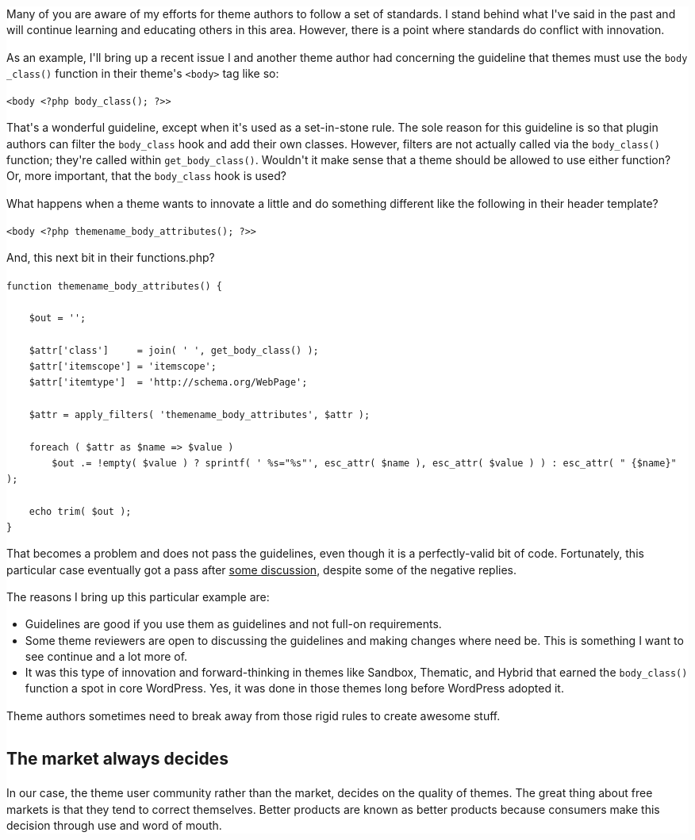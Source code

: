 Many of you are aware of my efforts for theme authors to follow a set of standards.  I stand behind what I've said in the past and will continue learning and educating others in this area.  However, there is a point where standards do conflict with innovation.

As an example, I'll bring up a recent issue I and another theme author had concerning the guideline that themes must use the `body_class()` function in their theme's `<body>` tag like so:

	<body <?php body_class(); ?>>

That's a wonderful guideline, except when it's used as a set-in-stone rule.  The sole reason for this guideline is so that plugin authors can filter the `body_class` hook and add their own classes.  However, filters are not actually called via the `body_class()` function; they're called within `get_body_class()`.  Wouldn't it make sense that a theme should be allowed to use either function?  Or, more important, that the `body_class` hook is used?

What happens when a theme wants to innovate a little and do something different like the following in their header template?

	<body <?php themename_body_attributes(); ?>>

And, this next bit in their functions.php?

	function themename_body_attributes() {

		$out = '';

		$attr['class']     = join( ' ', get_body_class() );
		$attr['itemscope'] = 'itemscope';
		$attr['itemtype']  = 'http://schema.org/WebPage';

		$attr = apply_filters( 'themename_body_attributes', $attr );

		foreach ( $attr as $name => $value )
			$out .= !empty( $value ) ? sprintf( ' %s="%s"', esc_attr( $name ), esc_attr( $value ) ) : esc_attr( " {$name}" );

		echo trim( $out );
	}

That becomes a problem and does not pass the guidelines, even though it is a perfectly-valid bit of code.  Fortunately, this particular case eventually got a pass after [some discussion](http://lists.wordpress.org/pipermail/theme-reviewers/2013-August/thread.html#14515), despite some of the negative replies.

The reasons I bring up this particular example are:

* Guidelines are good if you use them as guidelines and not full-on requirements.  
* Some theme reviewers are open to discussing the guidelines and making changes where need be.  This is something I want to see continue and a lot more of.
* It was this type of innovation and forward-thinking in themes like Sandbox, Thematic, and Hybrid that earned the `body_class()` function a spot in core WordPress.  Yes, it was done in those themes long before WordPress adopted it.

Theme authors sometimes need to break away from those rigid rules to create awesome stuff.

## The market always decides

In our case, the theme user community rather than the market, decides on the quality of themes.  The great thing about free markets is that they tend to correct themselves.  Better products are known as better products because consumers make this decision through use and word of mouth.
